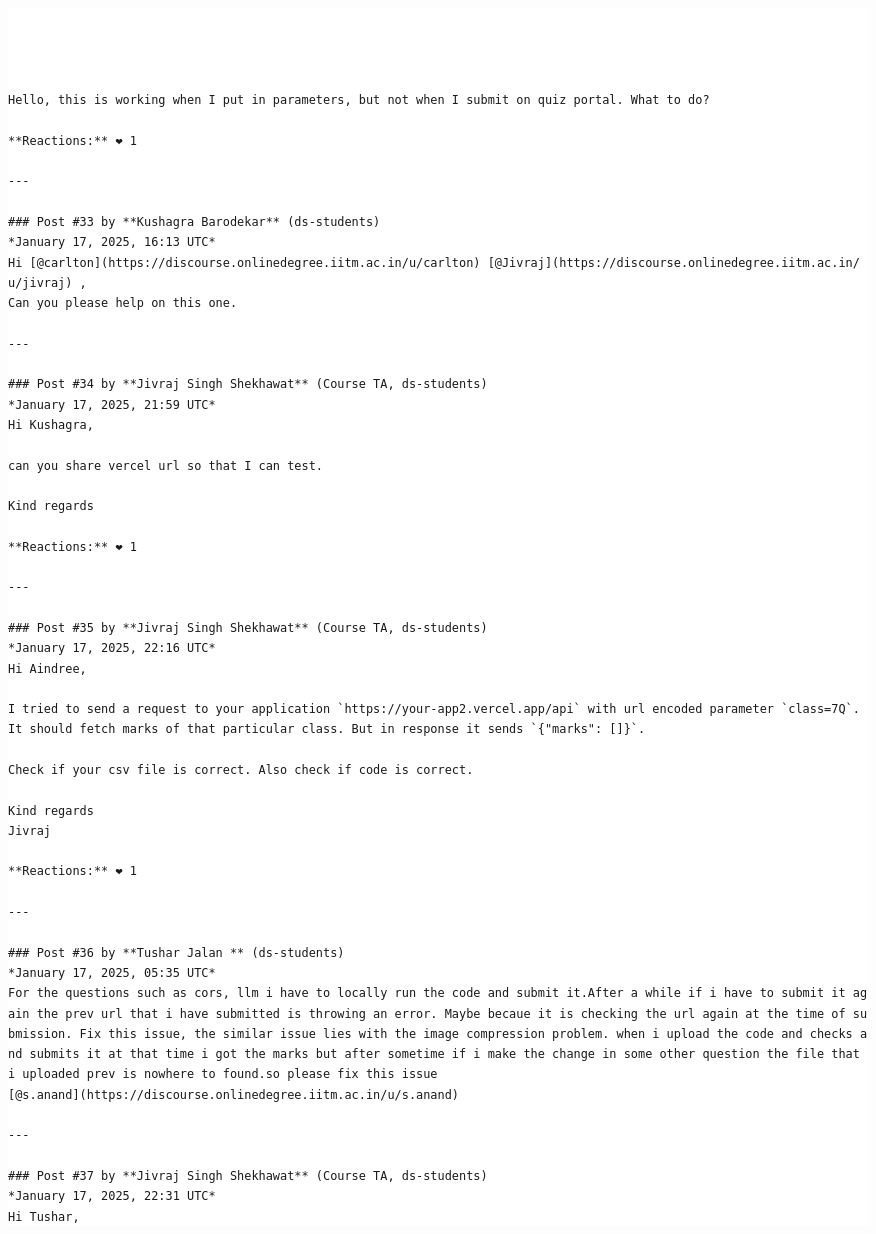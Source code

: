```



  
Hello, this is working when I put in parameters, but not when I submit on quiz portal. What to do?

**Reactions:** ❤️ 1

---

### Post #33 by **Kushagra Barodekar** (ds-students)
*January 17, 2025, 16:13 UTC*
Hi [@carlton](https://discourse.onlinedegree.iitm.ac.in/u/carlton) [@Jivraj](https://discourse.onlinedegree.iitm.ac.in/u/jivraj) ,  
Can you please help on this one.

---

### Post #34 by **Jivraj Singh Shekhawat** (Course TA, ds-students)
*January 17, 2025, 21:59 UTC*
Hi Kushagra,

can you share vercel url so that I can test.

Kind regards

**Reactions:** ❤️ 1

---

### Post #35 by **Jivraj Singh Shekhawat** (Course TA, ds-students)
*January 17, 2025, 22:16 UTC*
Hi Aindree,

I tried to send a request to your application `https://your-app2.vercel.app/api` with url encoded parameter `class=7Q`. It should fetch marks of that particular class. But in response it sends `{"marks": []}`.

Check if your csv file is correct. Also check if code is correct.

Kind regards  
Jivraj

**Reactions:** ❤️ 1

---

### Post #36 by **Tushar Jalan ** (ds-students)
*January 17, 2025, 05:35 UTC*
For the questions such as cors, llm i have to locally run the code and submit it.After a while if i have to submit it again the prev url that i have submitted is throwing an error. Maybe becaue it is checking the url again at the time of submission. Fix this issue, the similar issue lies with the image compression problem. when i upload the code and checks and submits it at that time i got the marks but after sometime if i make the change in some other question the file that i uploaded prev is nowhere to found.so please fix this issue  
[@s.anand](https://discourse.onlinedegree.iitm.ac.in/u/s.anand)

---

### Post #37 by **Jivraj Singh Shekhawat** (Course TA, ds-students)
*January 17, 2025, 22:31 UTC*
Hi Tushar,

```